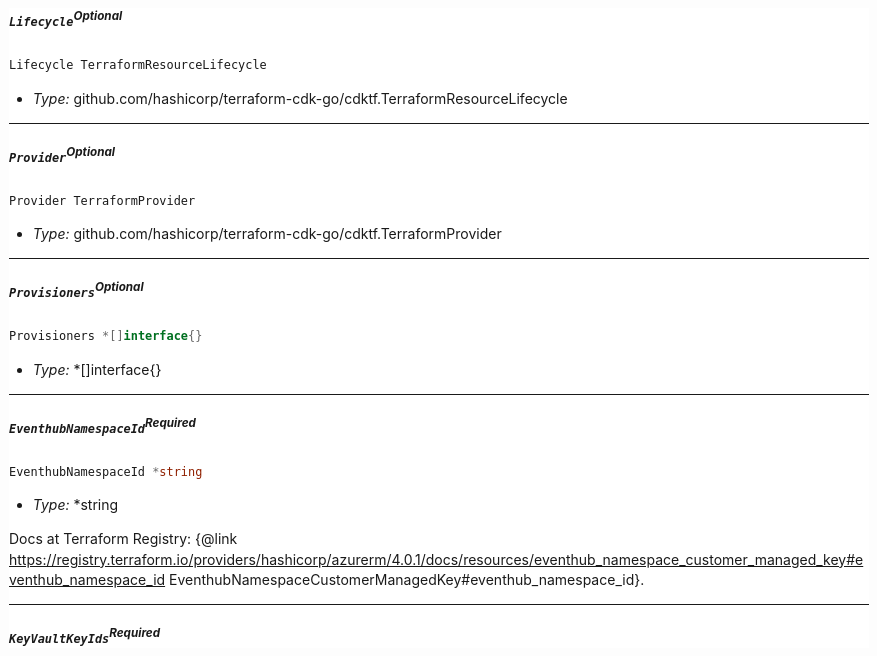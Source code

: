 
##### `Lifecycle`<sup>Optional</sup> <a name="Lifecycle" id="@cdktf/provider-azurerm.eventhubNamespaceCustomerManagedKey.EventhubNamespaceCustomerManagedKeyConfig.property.lifecycle"></a>

```go
Lifecycle TerraformResourceLifecycle
```

- *Type:* github.com/hashicorp/terraform-cdk-go/cdktf.TerraformResourceLifecycle

---

##### `Provider`<sup>Optional</sup> <a name="Provider" id="@cdktf/provider-azurerm.eventhubNamespaceCustomerManagedKey.EventhubNamespaceCustomerManagedKeyConfig.property.provider"></a>

```go
Provider TerraformProvider
```

- *Type:* github.com/hashicorp/terraform-cdk-go/cdktf.TerraformProvider

---

##### `Provisioners`<sup>Optional</sup> <a name="Provisioners" id="@cdktf/provider-azurerm.eventhubNamespaceCustomerManagedKey.EventhubNamespaceCustomerManagedKeyConfig.property.provisioners"></a>

```go
Provisioners *[]interface{}
```

- *Type:* *[]interface{}

---

##### `EventhubNamespaceId`<sup>Required</sup> <a name="EventhubNamespaceId" id="@cdktf/provider-azurerm.eventhubNamespaceCustomerManagedKey.EventhubNamespaceCustomerManagedKeyConfig.property.eventhubNamespaceId"></a>

```go
EventhubNamespaceId *string
```

- *Type:* *string

Docs at Terraform Registry: {@link https://registry.terraform.io/providers/hashicorp/azurerm/4.0.1/docs/resources/eventhub_namespace_customer_managed_key#eventhub_namespace_id EventhubNamespaceCustomerManagedKey#eventhub_namespace_id}.

---

##### `KeyVaultKeyIds`<sup>Required</sup> <a name="KeyVaultKeyIds" id="@cdktf/provider-azurerm.eventhubNamespaceCustomerManagedKey.EventhubNamespaceCustomerManagedKeyConfig.property.keyVaultKeyIds"></a>

